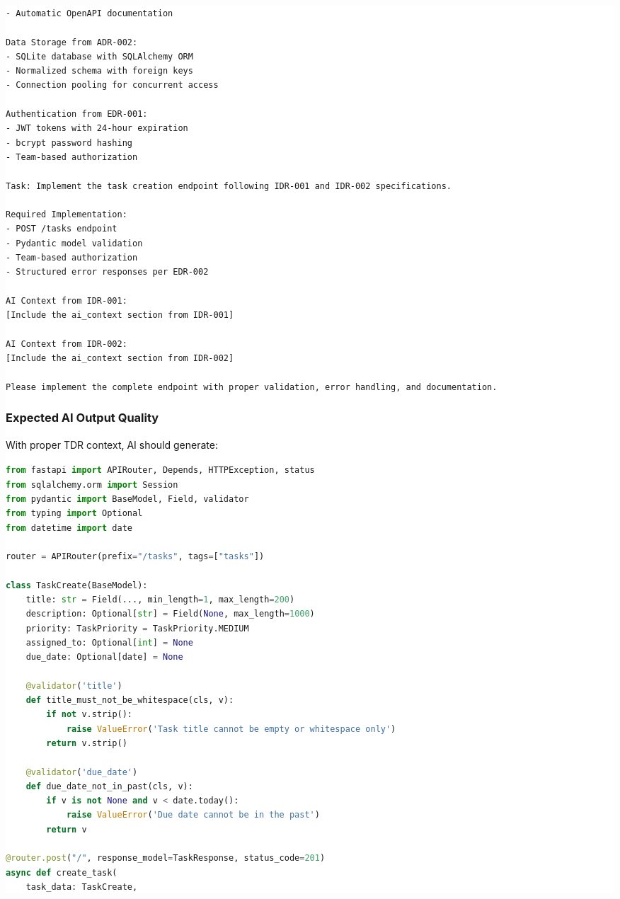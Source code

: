 ```
- Automatic OpenAPI documentation

Data Storage from ADR-002:
- SQLite database with SQLAlchemy ORM
- Normalized schema with foreign keys
- Connection pooling for concurrent access

Authentication from EDR-001:
- JWT tokens with 24-hour expiration
- bcrypt password hashing
- Team-based authorization

Task: Implement the task creation endpoint following IDR-001 and IDR-002 specifications.

Required Implementation:
- POST /tasks endpoint
- Pydantic model validation
- Team-based authorization
- Structured error responses per EDR-002

AI Context from IDR-001:
[Include the ai_context section from IDR-001]

AI Context from IDR-002:
[Include the ai_context section from IDR-002]

Please implement the complete endpoint with proper validation, error handling, and documentation.
```

### Expected AI Output Quality

With proper TDR context, AI should generate:

```python
from fastapi import APIRouter, Depends, HTTPException, status
from sqlalchemy.orm import Session
from pydantic import BaseModel, Field, validator
from typing import Optional
from datetime import date

router = APIRouter(prefix="/tasks", tags=["tasks"])

class TaskCreate(BaseModel):
    title: str = Field(..., min_length=1, max_length=200)
    description: Optional[str] = Field(None, max_length=1000)
    priority: TaskPriority = TaskPriority.MEDIUM
    assigned_to: Optional[int] = None
    due_date: Optional[date] = None
    
    @validator('title')
    def title_must_not_be_whitespace(cls, v):
        if not v.strip():
            raise ValueError('Task title cannot be empty or whitespace only')
        return v.strip()
    
    @validator('due_date')
    def due_date_not_in_past(cls, v):
        if v is not None and v < date.today():
            raise ValueError('Due date cannot be in the past')
        return v

@router.post("/", response_model=TaskResponse, status_code=201)
async def create_task(
    task_data: TaskCreate,
```